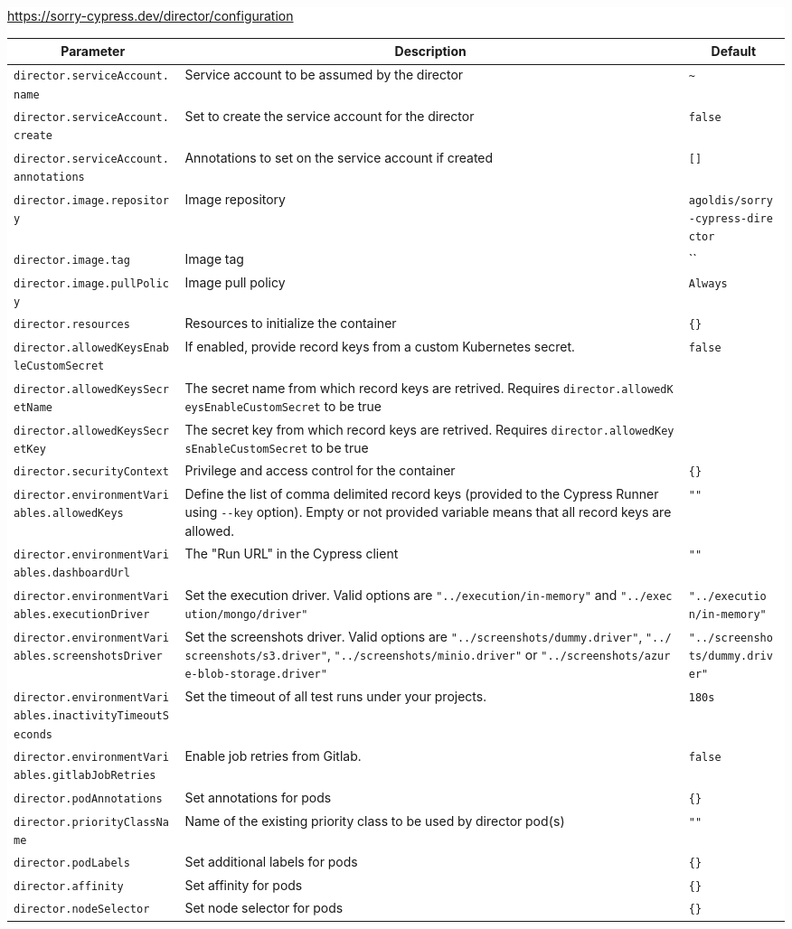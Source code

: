 https://sorry-cypress.dev/director/configuration

| Parameter                                         | Description                                                                                                                                                                  | Default                          |
|---------------------------------------------------|------------------------------------------------------------------------------------------------------------------------------------------------------------------------------|----------------------------------|
| `director.serviceAccount.name`                    | Service account to be assumed by the director                                                                                                                                | `~`                              |
| `director.serviceAccount.create`                  | Set to create the service account for the director                                                                                                                           | `false`                          |
| `director.serviceAccount.annotations`             | Annotations to set on the service account if created                                                                                                                         | `[]`                             |
| `director.image.repository`                       | Image repository                                                                                                                                                             | `agoldis/sorry-cypress-director` |
| `director.image.tag`                              | Image tag                                                                                                                                                                    | ``                               |
| `director.image.pullPolicy`                       | Image pull policy                                                                                                                                                            | `Always`                         |
| `director.resources`                              | Resources to initialize the container                                                                                                                                        | `{}`                             |
| `director.allowedKeysEnableCustomSecret`       | If enabled, provide record keys from a custom Kubernetes secret. | `false`                             |
| `director.allowedKeysSecretName`       | The secret name from which record keys are retrived. Requires `director.allowedKeysEnableCustomSecret` to be true |                            |
| `director.allowedKeysSecretKey`       | The secret key from which record keys are retrived. Requires `director.allowedKeysEnableCustomSecret` to be true |                            |
| `director.securityContext`                        | Privilege and access control for the container                                                                                                                               | `{}`                             |
| `director.environmentVariables.allowedKeys`       | Define the list of comma delimited record keys (provided to the Cypress Runner using `--key` option). Empty or not provided variable means that all record keys are allowed. | `""`                             |
| `director.environmentVariables.dashboardUrl`      | The "Run URL" in the Cypress client                                                                                                                                          | `""`                             |
| `director.environmentVariables.executionDriver`   | Set the execution driver. Valid options are `"../execution/in-memory"` and `"../execution/mongo/driver"`                                                                     | `"../execution/in-memory"`       |
| `director.environmentVariables.screenshotsDriver` | Set the screenshots driver. Valid options are `"../screenshots/dummy.driver"`, `"../screenshots/s3.driver"`, `"../screenshots/minio.driver"` or `"../screenshots/azure-blob-storage.driver"` | `"../screenshots/dummy.driver"`  |
| `director.environmentVariables.inactivityTimeoutSeconds`       | Set the timeout of all test runs under your projects. |  `180s` |
| `director.environmentVariables.gitlabJobRetries`               | Enable job retries from Gitlab.                       |  `false` |
| `director.podAnnotations`                         | Set annotations for pods                                                                                                                                                     | `{}`                             |
| `director.priorityClassName`                      | Name of the existing priority class to be used by director pod(s)                                                                                                            | `""`                             |
| `director.podLabels`                              | Set additional labels for pods                                                                                                                                               | `{}`                             |
| `director.affinity`                               | Set affinity for pods                                                                                                                                                        | `{}`                             |
| `director.nodeSelector`                           | Set node selector for pods                                                                                                                                                   | `{}`                             |